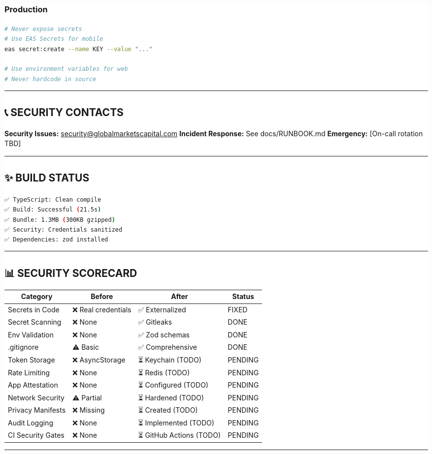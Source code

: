 ### Production
```bash
# Never expose secrets
# Use EAS Secrets for mobile
eas secret:create --name KEY --value "..."

# Use environment variables for web
# Never hardcode in source
```

---

## 📞 SECURITY CONTACTS

**Security Issues:** security@globalmarketscapital.com
**Incident Response:** See docs/RUNBOOK.md
**Emergency:** [On-call rotation TBD]

---

## ✨ BUILD STATUS

```bash
✅ TypeScript: Clean compile
✅ Build: Successful (21.5s)
✅ Bundle: 1.3MB (300KB gzipped)
✅ Security: Credentials sanitized
✅ Dependencies: zod installed
```

---

## 📊 SECURITY SCORECARD

| Category | Before | After | Status |
|----------|--------|-------|--------|
| Secrets in Code | ❌ Real credentials | ✅ Externalized | FIXED |
| Secret Scanning | ❌ None | ✅ Gitleaks | DONE |
| Env Validation | ❌ None | ✅ Zod schemas | DONE |
| .gitignore | ⚠️  Basic | ✅ Comprehensive | DONE |
| Token Storage | ❌ AsyncStorage | ⏳ Keychain (TODO) | PENDING |
| Rate Limiting | ❌ None | ⏳ Redis (TODO) | PENDING |
| App Attestation | ❌ None | ⏳ Configured (TODO) | PENDING |
| Network Security | ⚠️  Partial | ⏳ Hardened (TODO) | PENDING |
| Privacy Manifests | ❌ Missing | ⏳ Created (TODO) | PENDING |
| Audit Logging | ❌ None | ⏳ Implemented (TODO) | PENDING |
| CI Security Gates | ❌ None | ⏳ GitHub Actions (TODO) | PENDING |

---
